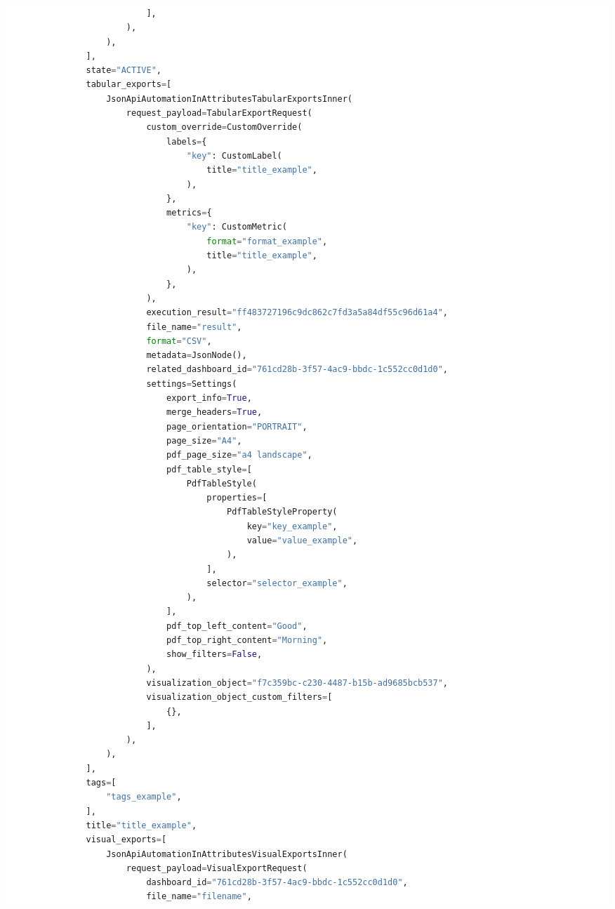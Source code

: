 ```python
                            ],
                        ),
                    ),
                ],
                state="ACTIVE",
                tabular_exports=[
                    JsonApiAutomationInAttributesTabularExportsInner(
                        request_payload=TabularExportRequest(
                            custom_override=CustomOverride(
                                labels={
                                    "key": CustomLabel(
                                        title="title_example",
                                    ),
                                },
                                metrics={
                                    "key": CustomMetric(
                                        format="format_example",
                                        title="title_example",
                                    ),
                                },
                            ),
                            execution_result="ff483727196c9dc862c7fd3a5a84df55c96d61a4",
                            file_name="result",
                            format="CSV",
                            metadata=JsonNode(),
                            related_dashboard_id="761cd28b-3f57-4ac9-bbdc-1c552cc0d1d0",
                            settings=Settings(
                                export_info=True,
                                merge_headers=True,
                                page_orientation="PORTRAIT",
                                page_size="A4",
                                pdf_page_size="a4 landscape",
                                pdf_table_style=[
                                    PdfTableStyle(
                                        properties=[
                                            PdfTableStyleProperty(
                                                key="key_example",
                                                value="value_example",
                                            ),
                                        ],
                                        selector="selector_example",
                                    ),
                                ],
                                pdf_top_left_content="Good",
                                pdf_top_right_content="Morning",
                                show_filters=False,
                            ),
                            visualization_object="f7c359bc-c230-4487-b15b-ad9685bcb537",
                            visualization_object_custom_filters=[
                                {},
                            ],
                        ),
                    ),
                ],
                tags=[
                    "tags_example",
                ],
                title="title_example",
                visual_exports=[
                    JsonApiAutomationInAttributesVisualExportsInner(
                        request_payload=VisualExportRequest(
                            dashboard_id="761cd28b-3f57-4ac9-bbdc-1c552cc0d1d0",
                            file_name="filename",
```